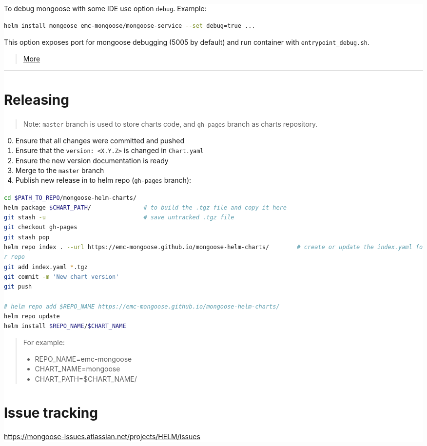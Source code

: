 To debug mongoose with some IDE use option `debug`. Example: 
```bash
helm install mongoose emc-mongoose/mongoose-service --set debug=true ...
```

This option exposes port for mongoose debugging (5005 by default) and run container with `entrypoint_debug.sh`.

> [More](https://github.com/emc-mongoose/mongoose-base/tree/master/doc/deployment#debugging)

---

# Releasing

> Note: `master` branch is used to store charts code, and `gh-pages` branch as charts repository.

0) Ensure that all changes were committed and pushed
1) Ensure that the `version: <X.Y.Z>` is changed in `Chart.yaml` 
2) Ensure the new version documentation is ready
3) Merge to the `master` branch
4) Publish new release in to helm repo (`gh-pages` branch):
```bash
cd $PATH_TO_REPO/mongoose-helm-charts/
helm package $CHART_PATH/               # to build the .tgz file and copy it here
git stash -u                            # save untracked .tgz file
git checkout gh-pages
git stash pop
helm repo index . --url https://emc-mongoose.github.io/mongoose-helm-charts/        # create or update the index.yaml for repo
git add index.yaml *.tgz
git commit -m 'New chart version'
git push

# helm repo add $REPO_NAME https://emc-mongoose.github.io/mongoose-helm-charts/ 
helm repo update
helm install $REPO_NAME/$CHART_NAME
```
>For example: 
>* REPO_NAME=emc-mongoose
>* CHART_NAME=mongoose
>* CHART_PATH=$CHART_NAME/

# Issue tracking

https://mongoose-issues.atlassian.net/projects/HELM/issues
